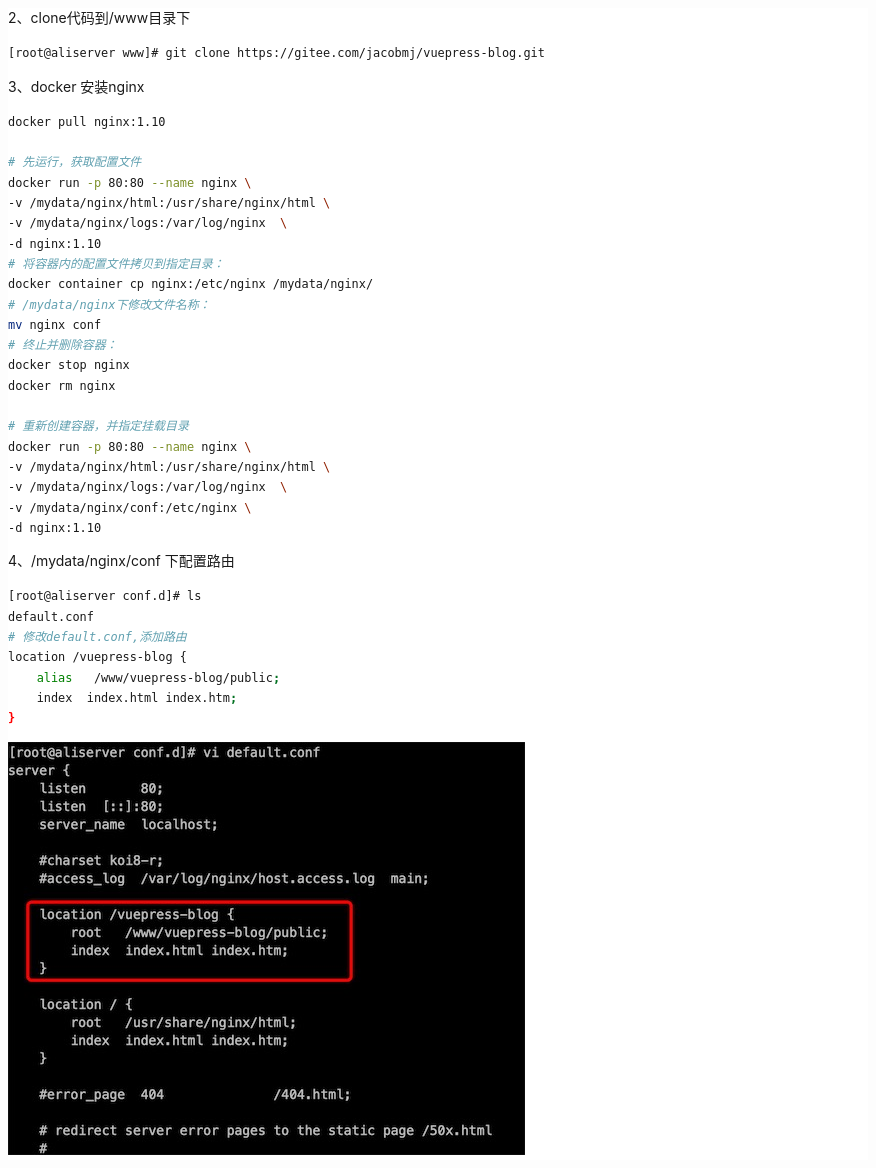 2、clone代码到/www目录下

```sh
[root@aliserver www]# git clone https://gitee.com/jacobmj/vuepress-blog.git
```

3、docker 安装nginx

```sh
docker pull nginx:1.10

# 先运行，获取配置文件
docker run -p 80:80 --name nginx \
-v /mydata/nginx/html:/usr/share/nginx/html \
-v /mydata/nginx/logs:/var/log/nginx  \
-d nginx:1.10
# 将容器内的配置文件拷贝到指定目录：
docker container cp nginx:/etc/nginx /mydata/nginx/
# /mydata/nginx下修改文件名称：
mv nginx conf
# 终止并删除容器：
docker stop nginx
docker rm nginx

# 重新创建容器，并指定挂载目录
docker run -p 80:80 --name nginx \
-v /mydata/nginx/html:/usr/share/nginx/html \
-v /mydata/nginx/logs:/var/log/nginx  \
-v /mydata/nginx/conf:/etc/nginx \
-d nginx:1.10
```

4、/mydata/nginx/conf 下配置路由

```sh
[root@aliserver conf.d]# ls
default.conf
# 修改default.conf,添加路由
location /vuepress-blog {
	alias   /www/vuepress-blog/public;
	index  index.html index.htm;
}
```

![](/assets/images/2020/vuepress/nginx-location.jpg)
